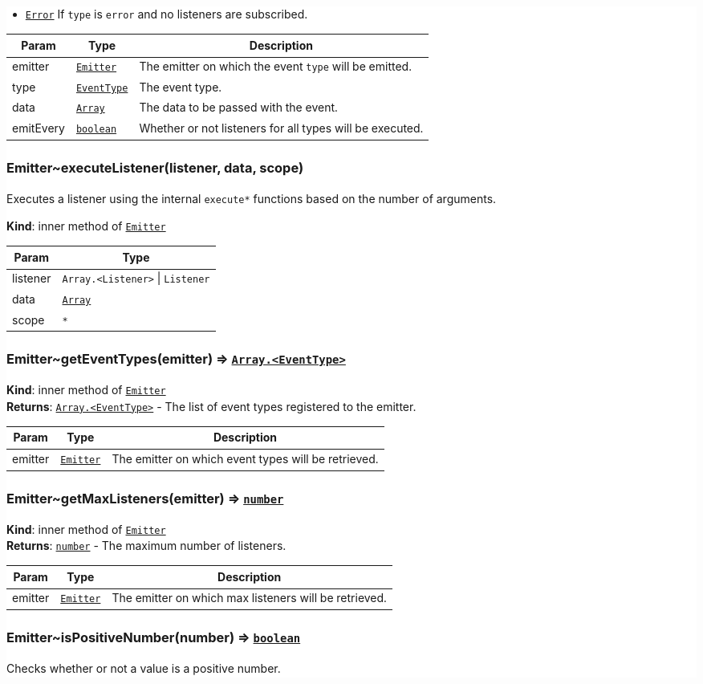 - <code>[Error](#external_Error)</code> If `type` is `error` and no listeners are subscribed.


| Param | Type | Description |
| --- | --- | --- |
| emitter | <code>[Emitter](#Emitter)</code> | The emitter on which the event `type` will be emitted. |
| type | <code>[EventType](#EventType)</code> | The event type. |
| data | <code>[Array](#external_Array)</code> | The data to be passed with the event. |
| emitEvery | <code>[boolean](#external_boolean)</code> | Whether or not listeners for all types will be executed. |

<a name="Emitter..executeListener"></a>

### Emitter~executeListener(listener, data, scope)
Executes a listener using the internal `execute*` functions based on the number of arguments.

**Kind**: inner method of <code>[Emitter](#Emitter)</code>  

| Param | Type |
| --- | --- |
| listener | <code>Array.&lt;Listener&gt;</code> &#124; <code>Listener</code> | 
| data | <code>[Array](#external_Array)</code> | 
| scope | <code>\*</code> | 

<a name="Emitter..getEventTypes"></a>

### Emitter~getEventTypes(emitter) ⇒ <code>[Array.&lt;EventType&gt;](#EventType)</code>
**Kind**: inner method of <code>[Emitter](#Emitter)</code>  
**Returns**: <code>[Array.&lt;EventType&gt;](#EventType)</code> - The list of event types registered to the emitter.  

| Param | Type | Description |
| --- | --- | --- |
| emitter | <code>[Emitter](#Emitter)</code> | The emitter on which event types will be retrieved. |

<a name="Emitter..getMaxListeners"></a>

### Emitter~getMaxListeners(emitter) ⇒ <code>[number](#external_number)</code>
**Kind**: inner method of <code>[Emitter](#Emitter)</code>  
**Returns**: <code>[number](#external_number)</code> - The maximum number of listeners.  

| Param | Type | Description |
| --- | --- | --- |
| emitter | <code>[Emitter](#Emitter)</code> | The emitter on which max listeners will be retrieved. |

<a name="Emitter..isPositiveNumber"></a>

### Emitter~isPositiveNumber(number) ⇒ <code>[boolean](#external_boolean)</code>
Checks whether or not a value is a positive number.
